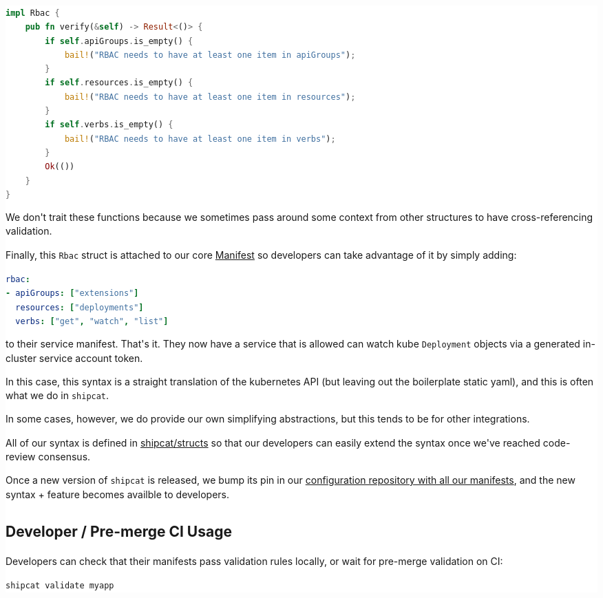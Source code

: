 ```rust
impl Rbac {
    pub fn verify(&self) -> Result<()> {
        if self.apiGroups.is_empty() {
            bail!("RBAC needs to have at least one item in apiGroups");
        }
        if self.resources.is_empty() {
            bail!("RBAC needs to have at least one item in resources");
        }
        if self.verbs.is_empty() {
            bail!("RBAC needs to have at least one item in verbs");
        }
        Ok(())
    }
}
```

We don't trait these functions because we sometimes pass around some context from other structures to have cross-referencing validation.

Finally, this `Rbac` struct is attached to our core [Manifest](https://babylonpartners.github.io/shipcat/shipcat_definitions/manifest/struct.Manifest.html) so developers can take advantage of it by simply adding:

```yaml
rbac:
- apiGroups: ["extensions"]
  resources: ["deployments"]
  verbs: ["get", "watch", "list"]
```

to their service manifest. That's it. They now have a service that is allowed can watch kube `Deployment` objects via a generated in-cluster service account token.

In this case, this syntax is a straight translation of the kubernetes API (but leaving out the boilerplate static yaml), and this is often what we do in `shipcat`.

In some cases, however, we do provide our own simplifying abstractions, but this tends to be for other integrations.

All of our syntax is defined in [shipcat/structs](https://github.com/Babylonpartners/shipcat/blob/master/shipcat_definitions/src/structs/) so that our developers can easily extend the syntax once we've reached code-review consensus.

Once a new version of `shipcat` is released, we bump its pin in our [configuration repository with all our manifests](https://github.com/Babylonpartners/shipcat/blob/master/examples), and the new syntax + feature becomes availble to developers.

## Developer / Pre-merge CI Usage
Developers can check that their manifests pass validation rules locally, or wait for pre-merge validation on CI:

```sh
shipcat validate myapp
```
